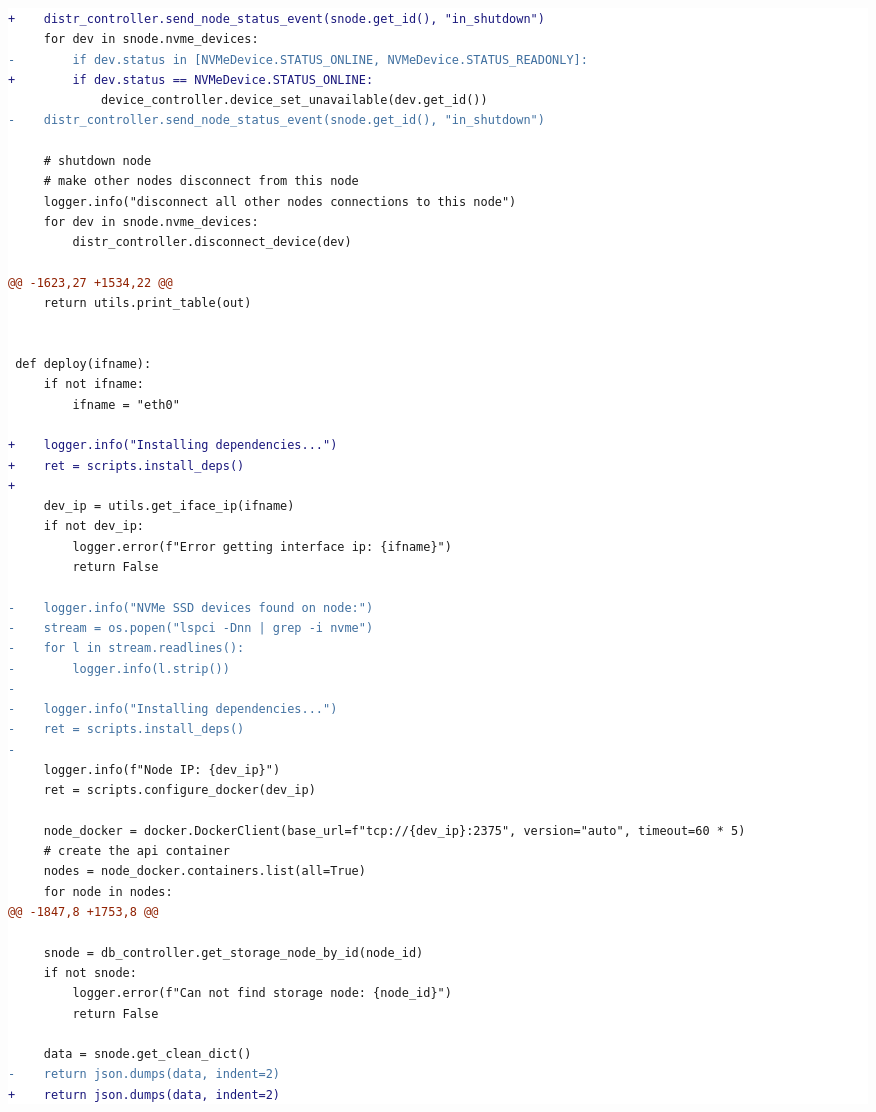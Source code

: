 ```diff
+    distr_controller.send_node_status_event(snode.get_id(), "in_shutdown")
     for dev in snode.nvme_devices:
-        if dev.status in [NVMeDevice.STATUS_ONLINE, NVMeDevice.STATUS_READONLY]:
+        if dev.status == NVMeDevice.STATUS_ONLINE:
             device_controller.device_set_unavailable(dev.get_id())
-    distr_controller.send_node_status_event(snode.get_id(), "in_shutdown")
 
     # shutdown node
     # make other nodes disconnect from this node
     logger.info("disconnect all other nodes connections to this node")
     for dev in snode.nvme_devices:
         distr_controller.disconnect_device(dev)
 
@@ -1623,27 +1534,22 @@
     return utils.print_table(out)
 
 
 def deploy(ifname):
     if not ifname:
         ifname = "eth0"
 
+    logger.info("Installing dependencies...")
+    ret = scripts.install_deps()
+
     dev_ip = utils.get_iface_ip(ifname)
     if not dev_ip:
         logger.error(f"Error getting interface ip: {ifname}")
         return False
 
-    logger.info("NVMe SSD devices found on node:")
-    stream = os.popen("lspci -Dnn | grep -i nvme")
-    for l in stream.readlines():
-        logger.info(l.strip())
-
-    logger.info("Installing dependencies...")
-    ret = scripts.install_deps()
-
     logger.info(f"Node IP: {dev_ip}")
     ret = scripts.configure_docker(dev_ip)
 
     node_docker = docker.DockerClient(base_url=f"tcp://{dev_ip}:2375", version="auto", timeout=60 * 5)
     # create the api container
     nodes = node_docker.containers.list(all=True)
     for node in nodes:
@@ -1847,8 +1753,8 @@
 
     snode = db_controller.get_storage_node_by_id(node_id)
     if not snode:
         logger.error(f"Can not find storage node: {node_id}")
         return False
 
     data = snode.get_clean_dict()
-    return json.dumps(data, indent=2)
+    return json.dumps(data, indent=2)
```

